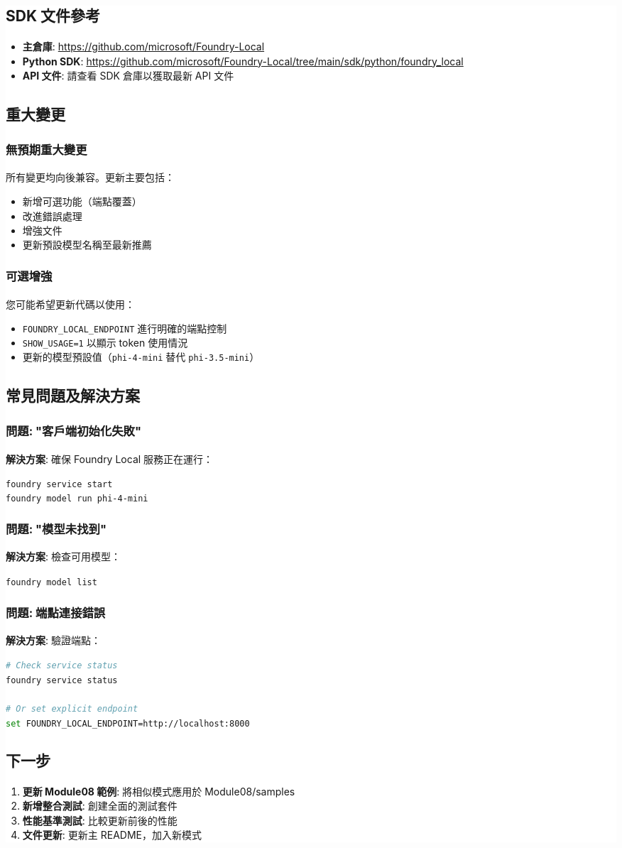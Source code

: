 ## SDK 文件參考

- **主倉庫**: https://github.com/microsoft/Foundry-Local
- **Python SDK**: https://github.com/microsoft/Foundry-Local/tree/main/sdk/python/foundry_local
- **API 文件**: 請查看 SDK 倉庫以獲取最新 API 文件

## 重大變更

### 無預期重大變更
所有變更均向後兼容。更新主要包括：
- 新增可選功能（端點覆蓋）
- 改進錯誤處理
- 增強文件
- 更新預設模型名稱至最新推薦

### 可選增強
您可能希望更新代碼以使用：
- `FOUNDRY_LOCAL_ENDPOINT` 進行明確的端點控制
- `SHOW_USAGE=1` 以顯示 token 使用情況
- 更新的模型預設值（`phi-4-mini` 替代 `phi-3.5-mini`）

## 常見問題及解決方案

### 問題: "客戶端初始化失敗"
**解決方案**: 確保 Foundry Local 服務正在運行：
```bash
foundry service start
foundry model run phi-4-mini
```

### 問題: "模型未找到"
**解決方案**: 檢查可用模型：
```bash
foundry model list
```

### 問題: 端點連接錯誤
**解決方案**: 驗證端點：
```bash
# Check service status
foundry service status

# Or set explicit endpoint
set FOUNDRY_LOCAL_ENDPOINT=http://localhost:8000
```

## 下一步

1. **更新 Module08 範例**: 將相似模式應用於 Module08/samples
2. **新增整合測試**: 創建全面的測試套件
3. **性能基準測試**: 比較更新前後的性能
4. **文件更新**: 更新主 README，加入新模式
